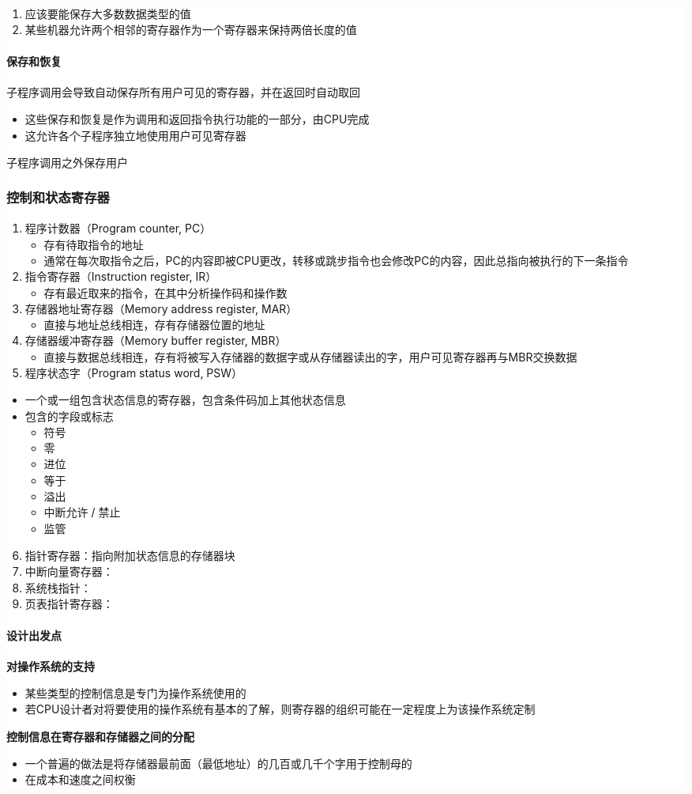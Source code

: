 1. 应该要能保存大多数数据类型的值
2. 某些机器允许两个相邻的寄存器作为一个寄存器来保持两倍长度的值



#### 保存和恢复

子程序调用会导致自动保存所有用户可见的寄存器，并在返回时自动取回

* 这些保存和恢复是作为调用和返回指令执行功能的一部分，由CPU完成
* 这允许各个子程序独立地使用用户可见寄存器

子程序调用之外保存用户



### 控制和状态寄存器

1. 程序计数器（Program counter, PC）
	* 存有待取指令的地址
	* 通常在每次取指令之后，PC的内容即被CPU更改，转移或跳步指令也会修改PC的内容，因此总指向被执行的下一条指令
2. 指令寄存器（Instruction register, IR）
	* 存有最近取来的指令，在其中分析操作码和操作数
3. 存储器地址寄存器（Memory address register, MAR）
	* 直接与地址总线相连，存有存储器位置的地址
4. 存储器缓冲寄存器（Memory buffer register, MBR）
	* 直接与数据总线相连，存有将被写入存储器的数据字或从存储器读出的字，用户可见寄存器再与MBR交换数据
5. 程序状态字（Program status word, PSW）
  * 一个或一组包含状态信息的寄存器，包含条件码加上其他状态信息
  * 包含的字段或标志
  	* 符号
  	* 零
  	* 进位
  	* 等于
  	* 溢出
  	* 中断允许 / 禁止
  	* 监管
6. 指针寄存器：指向附加状态信息的存储器块
7. 中断向量寄存器：
8. 系统栈指针：
9. 页表指针寄存器：



#### 设计出发点

**对操作系统的支持**

* 某些类型的控制信息是专门为操作系统使用的
* 若CPU设计者对将要使用的操作系统有基本的了解，则寄存器的组织可能在一定程度上为该操作系统定制

**控制信息在寄存器和存储器之间的分配**

* 一个普遍的做法是将存储器最前面（最低地址）的几百或几千个字用于控制母的
* 在成本和速度之间权衡




